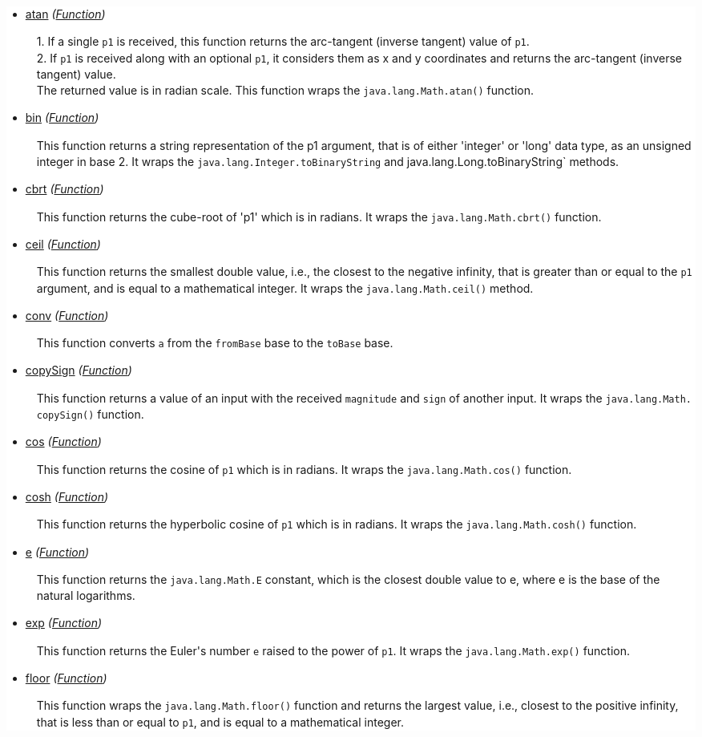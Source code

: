 * <a target="_blank" href="https://siddhi-io.github.io/siddhi-execution-math/api/5.0.4/#atan-function">atan</a> *(<a target="_blank" href="http://siddhi.io/en/v5.1/docs/query-guide/#function">Function</a>)*<br> <div style="padding-left: 1em;"><p><p style="word-wrap: break-word;margin: 0;">1. If a single <code>p1</code> is received, this function returns the arc-tangent (inverse tangent) value of <code>p1</code>. <br>2. If <code>p1</code> is received along with an optional <code>p1</code>, it considers them as x and y coordinates and returns the arc-tangent (inverse tangent) value. <br>The returned value is in radian scale. This function wraps the <code>java.lang.Math.atan()</code> function.</p></p></div>
* <a target="_blank" href="https://siddhi-io.github.io/siddhi-execution-math/api/5.0.4/#bin-function">bin</a> *(<a target="_blank" href="http://siddhi.io/en/v5.1/docs/query-guide/#function">Function</a>)*<br> <div style="padding-left: 1em;"><p><p style="word-wrap: break-word;margin: 0;">This function returns a string representation of the p1 argument, that is of either 'integer' or 'long' data type, as an unsigned integer in base 2. It wraps the <code>java.lang.Integer.toBinaryString</code> and java.lang.Long.toBinaryString` methods.</p></p></div>
* <a target="_blank" href="https://siddhi-io.github.io/siddhi-execution-math/api/5.0.4/#cbrt-function">cbrt</a> *(<a target="_blank" href="http://siddhi.io/en/v5.1/docs/query-guide/#function">Function</a>)*<br> <div style="padding-left: 1em;"><p><p style="word-wrap: break-word;margin: 0;">This function returns the cube-root of 'p1' which is in radians. It wraps the <code>java.lang.Math.cbrt()</code> function.</p></p></div>
* <a target="_blank" href="https://siddhi-io.github.io/siddhi-execution-math/api/5.0.4/#ceil-function">ceil</a> *(<a target="_blank" href="http://siddhi.io/en/v5.1/docs/query-guide/#function">Function</a>)*<br> <div style="padding-left: 1em;"><p><p style="word-wrap: break-word;margin: 0;">This function returns the smallest double value, i.e., the closest to the negative infinity, that is greater than or equal to the <code>p1</code> argument, and is equal to a mathematical integer. It wraps the <code>java.lang.Math.ceil()</code> method.</p></p></div>
* <a target="_blank" href="https://siddhi-io.github.io/siddhi-execution-math/api/5.0.4/#conv-function">conv</a> *(<a target="_blank" href="http://siddhi.io/en/v5.1/docs/query-guide/#function">Function</a>)*<br> <div style="padding-left: 1em;"><p><p style="word-wrap: break-word;margin: 0;">This function converts <code>a</code> from the <code>fromBase</code> base to the <code>toBase</code> base.</p></p></div>
* <a target="_blank" href="https://siddhi-io.github.io/siddhi-execution-math/api/5.0.4/#copysign-function">copySign</a> *(<a target="_blank" href="http://siddhi.io/en/v5.1/docs/query-guide/#function">Function</a>)*<br> <div style="padding-left: 1em;"><p><p style="word-wrap: break-word;margin: 0;">This function returns a value of an input with the received <code>magnitude</code> and <code>sign</code> of another input. It wraps the <code>java.lang.Math.copySign()</code> function.</p></p></div>
* <a target="_blank" href="https://siddhi-io.github.io/siddhi-execution-math/api/5.0.4/#cos-function">cos</a> *(<a target="_blank" href="http://siddhi.io/en/v5.1/docs/query-guide/#function">Function</a>)*<br> <div style="padding-left: 1em;"><p><p style="word-wrap: break-word;margin: 0;">This function returns the cosine of <code>p1</code> which is in radians. It wraps the <code>java.lang.Math.cos()</code> function.</p></p></div>
* <a target="_blank" href="https://siddhi-io.github.io/siddhi-execution-math/api/5.0.4/#cosh-function">cosh</a> *(<a target="_blank" href="http://siddhi.io/en/v5.1/docs/query-guide/#function">Function</a>)*<br> <div style="padding-left: 1em;"><p><p style="word-wrap: break-word;margin: 0;">This function returns the hyperbolic cosine of <code>p1</code> which is in radians. It wraps the <code>java.lang.Math.cosh()</code> function.</p></p></div>
* <a target="_blank" href="https://siddhi-io.github.io/siddhi-execution-math/api/5.0.4/#e-function">e</a> *(<a target="_blank" href="http://siddhi.io/en/v5.1/docs/query-guide/#function">Function</a>)*<br> <div style="padding-left: 1em;"><p><p style="word-wrap: break-word;margin: 0;">This function returns the <code>java.lang.Math.E</code> constant, which is the closest double value to e, where e is the base of the natural logarithms. </p></p></div>
* <a target="_blank" href="https://siddhi-io.github.io/siddhi-execution-math/api/5.0.4/#exp-function">exp</a> *(<a target="_blank" href="http://siddhi.io/en/v5.1/docs/query-guide/#function">Function</a>)*<br> <div style="padding-left: 1em;"><p><p style="word-wrap: break-word;margin: 0;">This function returns the Euler's number <code>e</code> raised to the power of <code>p1</code>. It wraps the <code>java.lang.Math.exp()</code> function.</p></p></div>
* <a target="_blank" href="https://siddhi-io.github.io/siddhi-execution-math/api/5.0.4/#floor-function">floor</a> *(<a target="_blank" href="http://siddhi.io/en/v5.1/docs/query-guide/#function">Function</a>)*<br> <div style="padding-left: 1em;"><p><p style="word-wrap: break-word;margin: 0;">This function wraps the <code>java.lang.Math.floor()</code> function and returns the largest value, i.e., closest to the positive infinity, that is less than or equal to <code>p1</code>, and is equal to a mathematical integer.</p></p></div>